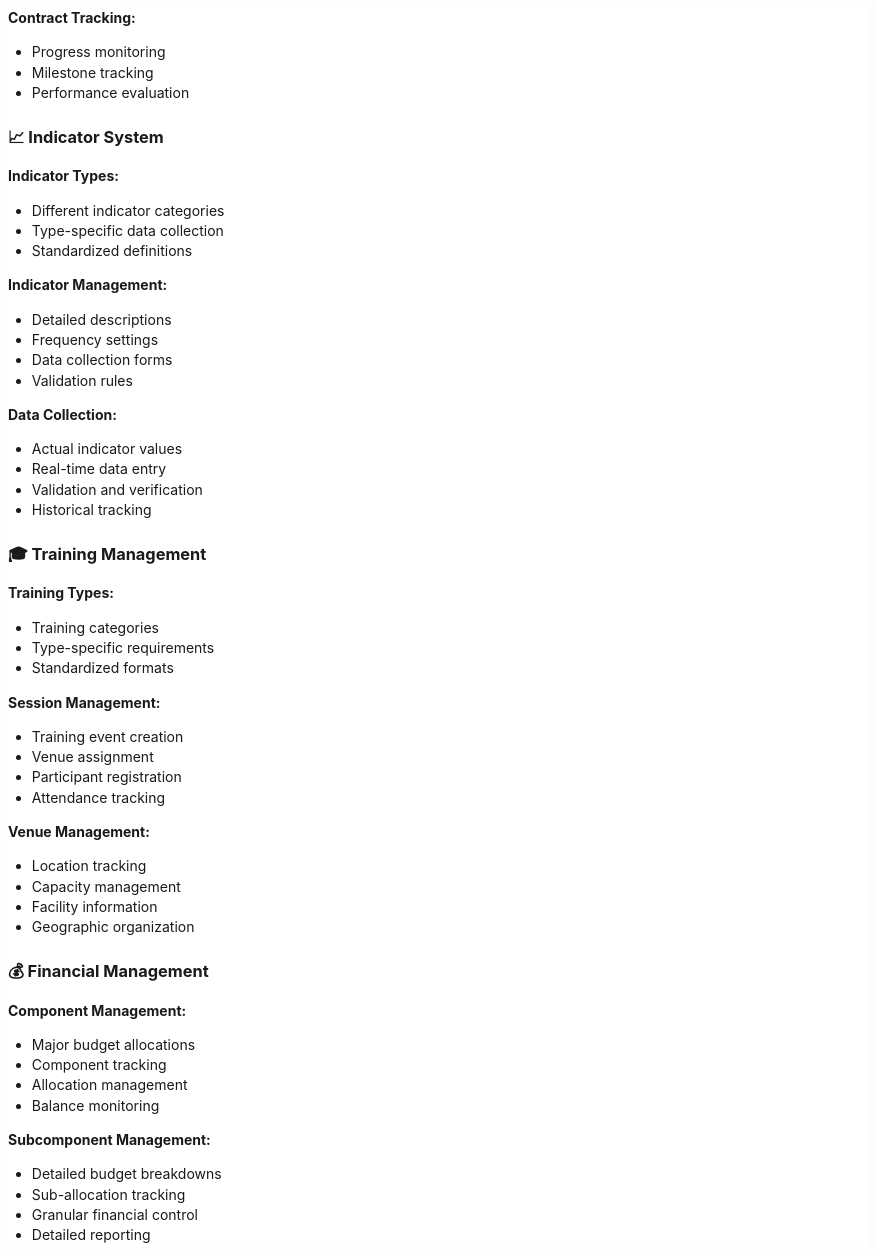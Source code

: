 **Contract Tracking:**
- Progress monitoring
- Milestone tracking
- Performance evaluation

### 📈 Indicator System
**Indicator Types:**
- Different indicator categories
- Type-specific data collection
- Standardized definitions

**Indicator Management:**
- Detailed descriptions
- Frequency settings
- Data collection forms
- Validation rules

**Data Collection:**
- Actual indicator values
- Real-time data entry
- Validation and verification
- Historical tracking

### 🎓 Training Management
**Training Types:**
- Training categories
- Type-specific requirements
- Standardized formats

**Session Management:**
- Training event creation
- Venue assignment
- Participant registration
- Attendance tracking

**Venue Management:**
- Location tracking
- Capacity management
- Facility information
- Geographic organization

### 💰 Financial Management
**Component Management:**
- Major budget allocations
- Component tracking
- Allocation management
- Balance monitoring

**Subcomponent Management:**
- Detailed budget breakdowns
- Sub-allocation tracking
- Granular financial control
- Detailed reporting

